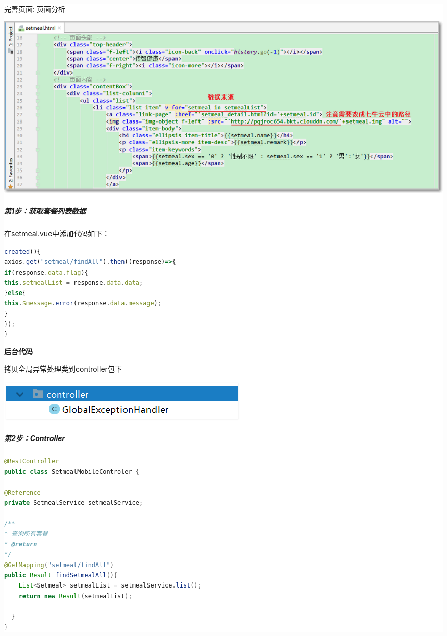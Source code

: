 完善页面: 页面分析

![](media/c992d66cc9a13d795291b23f392301c7.png)

##### 第1步：获取套餐列表数据

在setmeal.vue中添加代码如下：

```js
created(){  
axios.get("setmeal/findAll").then((response)=>{  
if(response.data.flag){  
this.setmealList = response.data.data;  
}else{  
this.$message.error(response.data.message);  
}  
});  
}
```

**后台代码**

拷贝全局异常处理类到controller包下

![1604028919839](tps/1604028919839.png) 

##### 第2步：Controller

```java
@RestController  
public class SetmealMobileControler {  

@Reference  
private SetmealService setmealService;  

/**  
* 查询所有套餐  
* @return  
*/  
@GetMapping("setmeal/findAll")  
public Result findSetmealAll(){  
    List<Setmeal> setmealList = setmealService.list();  
    return new Result(setmealList);  

  }  
}
```